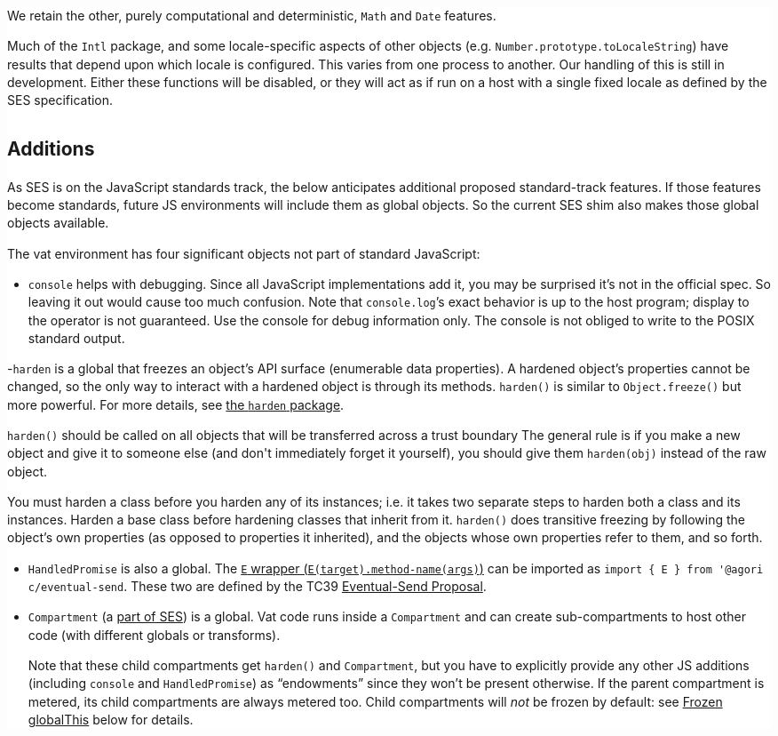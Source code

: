 We retain the other, purely computational and deterministic, `Math` and `Date` features.

Much of the `Intl` package, and some locale-specific aspects of other objects 
(e.g. `Number.prototype.toLocaleString`) have results that depend upon which locale is configured. 
This varies from one process to another. Our handling of this is still in development. Either these 
functions will be disabled, or they will act as if run on a host with a single fixed locale as defined 
by the SES specification.

## Additions

As SES is on the JavaScript standards track, the below anticipates additional 
proposed standard-track features. If those features become standards, future 
JS environments will include them as global objects. So the current SES shim 
also makes those global objects available.

The vat environment has four significant objects not part of standard JavaScript:
  
- `console` helps with debugging. Since all JavaScript implementations add it, 
  you may be surprised it’s not in the official spec. So leaving it out would 
  cause too much confusion. Note that `console.log`’s exact behavior is up to 
  the host program; display to the operator is not guaranteed. Use the console 
  for debug information only. The console is not obliged to write to the POSIX 
  standard output.

-`harden` is a global that freezes an object’s API surface (enumerable data properties). 
  A hardened object’s properties cannot be changed, so the only way to interact 
  with a hardened object is through its methods. `harden()` is similar to `Object.freeze()` 
  but more powerful. For more details, see [the `harden` package](https://github.com/Agoric/SES-shim/blob/SES-v0.8.0/packages/harden/README.md).

  `harden()` should be called on all objects that will be transferred
  across a trust boundary The general rule is if you make a new object 
  and give it to someone else (and don't immediately forget it yourself), 
  you should give them `harden(obj)` instead of the raw object. 

  You must harden a class before you harden any of its instances; i.e. it 
  takes two separate steps to harden both a class and its instances. Harden 
  a base class before hardening classes that inherit from it. `harden()` does 
  transitive freezing by following the object’s own properties (as opposed to 
  properties it inherited), and the objects whose own properties refer to 
  them, and so forth.

- `HandledPromise` is also a global. 
  The [`E` wrapper (`E(target).method-name(args)`)](https://agoric.com/documentation/distributed-programming.html#communicating-with-remote-objects-using-e) 
  can be imported as `import { E } from '@agoric/eventual-send`. These two 
  are defined by the TC39 [Eventual-Send Proposal](https://github.com/tc39/proposal-eventual-send). 

- `Compartment` (a [part of SES](https://github.com/Agoric/SES-shim/tree/SES-v0.8.0/packages/ses#compartment)) 
  is a global. Vat code runs inside a `Compartment` and can create sub-compartments 
  to host other code (with different globals or transforms).

  Note that these child compartments get `harden()` and `Compartment`, but 
  you have to explicitly provide any other JS additions (including `console` 
  and `HandledPromise`) as “endowments” since they won’t be present otherwise. 
  If the parent compartment is metered, its child compartments are always 
  metered too. Child compartments will *not* be frozen by default: 
  see [Frozen globalThis](#frozen-globalthis) below for details.
